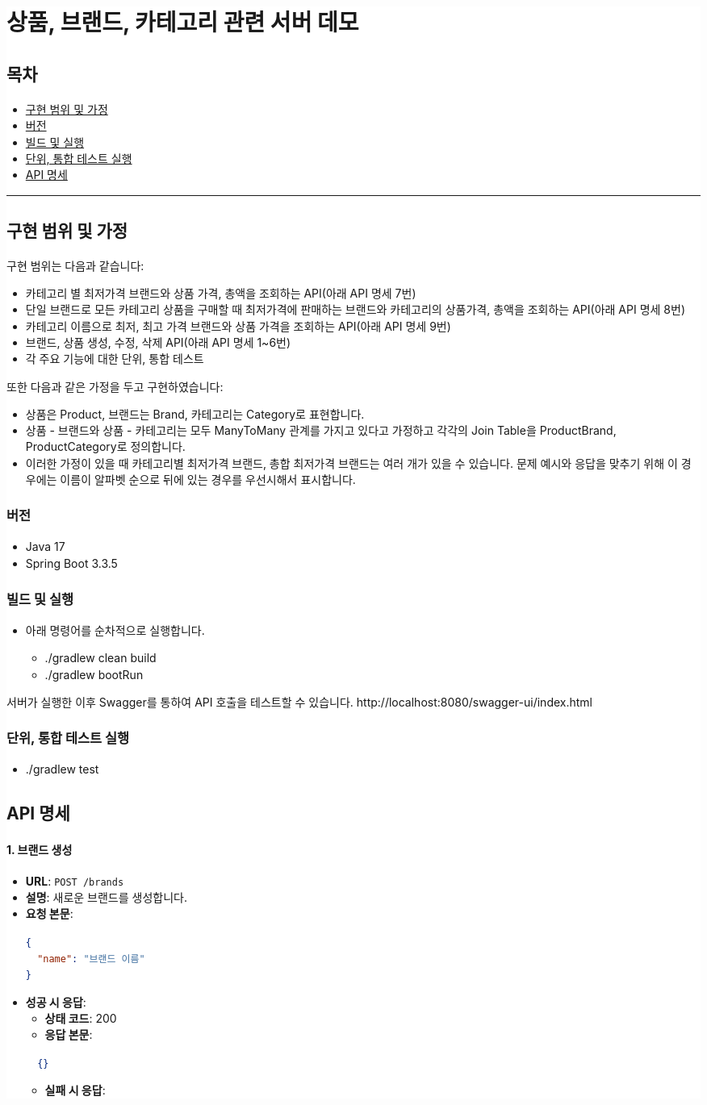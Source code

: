 # 상품, 브랜드, 카테고리 관련 서버 데모

## 목차
- [구현 범위 및 가정](#구현-범위-및-가정)
- [버전](#버전)
- [빌드 및 실행](#빌드-및-실행)
- [단위, 통합 테스트 실행](#단위-통합-테스트-실행)
- [API 명세](#api-명세)

---

## 구현 범위 및 가정

구현 범위는 다음과 같습니다:
- 카테고리 별 최저가격 브랜드와 상품 가격, 총액을 조회하는 API(아래 API 명세 7번)
- 단일 브랜드로 모든 카테고리 상품을 구매할 때 최저가격에 판매하는 브랜드와 카테고리의 상품가격, 총액을 조회하는 API(아래 API 명세 8번)
- 카테고리 이름으로 최저, 최고 가격 브랜드와 상품 가격을 조회하는 API(아래 API 명세 9번)
- 브랜드, 상품 생성, 수정, 삭제 API(아래 API 명세 1~6번)
- 각 주요 기능에 대한 단위, 통합 테스트

또한 다음과 같은 가정을 두고 구현하였습니다:
- 상품은 Product, 브랜드는 Brand, 카테고리는 Category로 표현합니다.
- 상품 - 브랜드와 상품 - 카테고리는 모두 ManyToMany 관계를 가지고 있다고 가정하고 각각의 Join Table을 ProductBrand, ProductCategory로 정의합니다.
- 이러한 가정이 있을 때 카테고리별 최저가격 브랜드, 총합 최저가격 브랜드는 여러 개가 있을 수 있습니다. 문제 예시와 응답을 맞추기 위해 이 경우에는 이름이 알파벳 순으로 뒤에 있는 경우를 우선시해서 표시합니다.

### 버전
- Java 17
- Spring Boot 3.3.5

### 빌드 및 실행

- 아래 명령어를 순차적으로 실행합니다.

  - ./gradlew clean build
  - ./gradlew bootRun

서버가 실행한 이후 Swagger를 통하여 API 호출을 테스트할 수 있습니다.
http://localhost:8080/swagger-ui/index.html

### 단위, 통합 테스트 실행

- ./gradlew test

## API 명세

#### 1. 브랜드 생성
- **URL**: `POST /brands`
- **설명**: 새로운 브랜드를 생성합니다.
- **요청 본문**:
  ```json
  {
    "name": "브랜드 이름"
  }
  ```
- **성공 시 응답**:
  - **상태 코드**: 200
  - **응답 본문**:
  ```json
    {}
  ```
  - **실패 시 응답**: